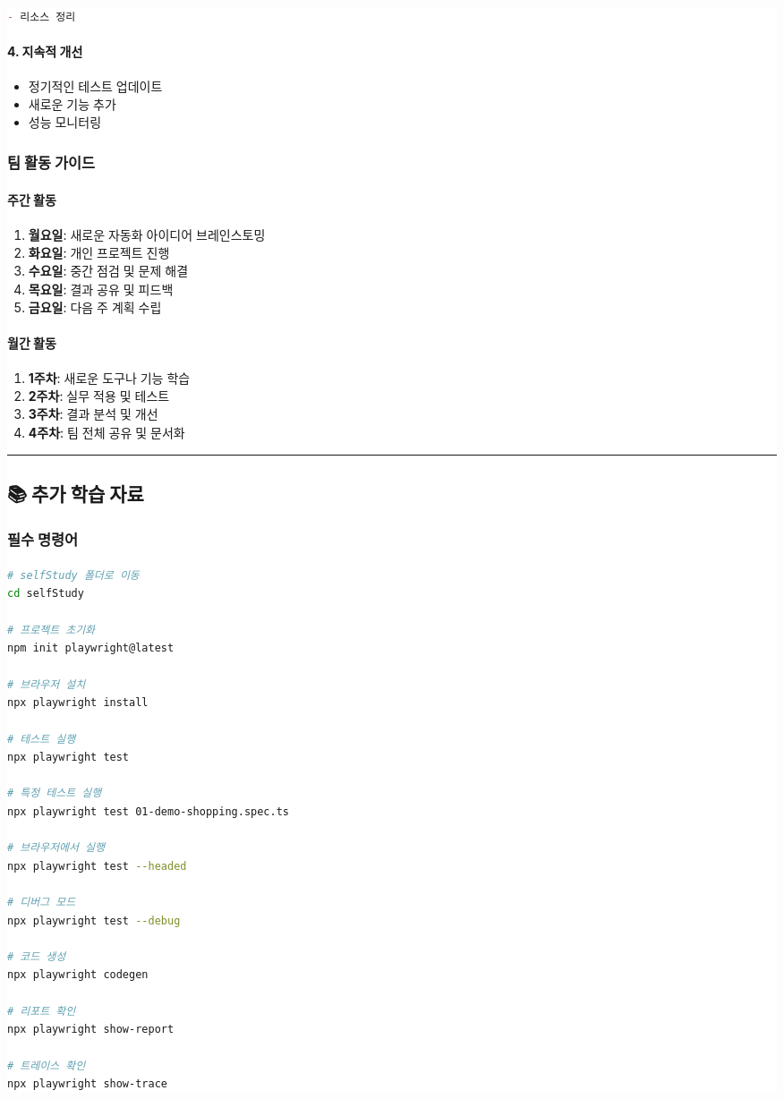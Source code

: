 ```markdown
- 리소스 정리
```

#### 4. 지속적 개선

- 정기적인 테스트 업데이트
- 새로운 기능 추가
- 성능 모니터링

### 팀 활동 가이드

#### 주간 활동

1. **월요일**: 새로운 자동화 아이디어 브레인스토밍
2. **화요일**: 개인 프로젝트 진행
3. **수요일**: 중간 점검 및 문제 해결
4. **목요일**: 결과 공유 및 피드백
5. **금요일**: 다음 주 계획 수립

#### 월간 활동

1. **1주차**: 새로운 도구나 기능 학습
2. **2주차**: 실무 적용 및 테스트
3. **3주차**: 결과 분석 및 개선
4. **4주차**: 팀 전체 공유 및 문서화

---

## 📚 추가 학습 자료

### 필수 명령어

```bash
# selfStudy 폴더로 이동
cd selfStudy

# 프로젝트 초기화
npm init playwright@latest

# 브라우저 설치
npx playwright install

# 테스트 실행
npx playwright test

# 특정 테스트 실행
npx playwright test 01-demo-shopping.spec.ts

# 브라우저에서 실행
npx playwright test --headed

# 디버그 모드
npx playwright test --debug

# 코드 생성
npx playwright codegen

# 리포트 확인
npx playwright show-report

# 트레이스 확인
npx playwright show-trace
```

